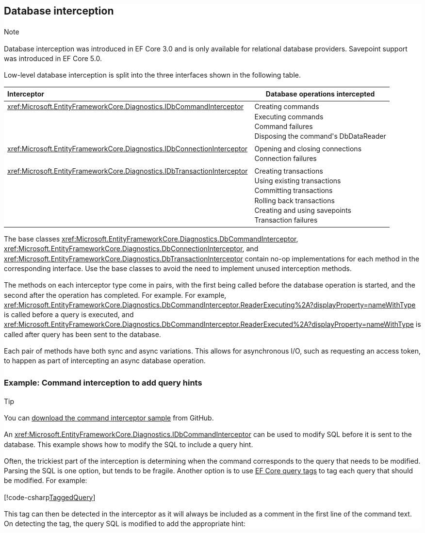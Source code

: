 ## Database interception

> [!NOTE]
> Database interception was introduced in EF Core 3.0 and is only available for relational database providers.
> Savepoint support was introduced in EF Core 5.0.

Low-level database interception is split into the three interfaces shown in the following table.

| Interceptor                                                            | Database operations intercepted
|:-----------------------------------------------------------------------|-------------------------------------------------
| <xref:Microsoft.EntityFrameworkCore.Diagnostics.IDbCommandInterceptor> | Creating commands</br>Executing commands</br>Command failures</br>Disposing the command's DbDataReader
| <xref:Microsoft.EntityFrameworkCore.Diagnostics.IDbConnectionInterceptor> | Opening and closing connections</br>Connection failures
| <xref:Microsoft.EntityFrameworkCore.Diagnostics.IDbTransactionInterceptor> | Creating transactions</br>Using existing transactions</br>Committing transactions</br>Rolling back transactions</br>Creating and using savepoints</br>Transaction failures

The base classes <xref:Microsoft.EntityFrameworkCore.Diagnostics.DbCommandInterceptor>, <xref:Microsoft.EntityFrameworkCore.Diagnostics.DbConnectionInterceptor>, and <xref:Microsoft.EntityFrameworkCore.Diagnostics.DbTransactionInterceptor> contain no-op implementations for each method in the corresponding interface. Use the base classes to avoid the need to implement unused interception methods.

The methods on each interceptor type come in pairs, with the first being called before the database operation is started, and the second after the operation has completed. For example. For example, <xref:Microsoft.EntityFrameworkCore.Diagnostics.DbCommandInterceptor.ReaderExecuting%2A?displayProperty=nameWithType> is called before a query is executed, and <xref:Microsoft.EntityFrameworkCore.Diagnostics.DbCommandInterceptor.ReaderExecuted%2A?displayProperty=nameWithType> is called after query has been sent to the database.

Each pair of methods have both sync and async variations. This allows for asynchronous I/O, such as requesting an access token, to happen as part of intercepting an async database operation.

### Example: Command interception to add query hints

> [!TIP]
> You can [download the command interceptor sample](https://github.com/dotnet/EntityFramework.Docs/tree/main/samples/core/Miscellaneous/CommandInterception) from GitHub.

An <xref:Microsoft.EntityFrameworkCore.Diagnostics.IDbCommandInterceptor> can be used to modify SQL before it is sent to the database. This example shows how to modify the SQL to include a query hint.

Often, the trickiest part of the interception is determining when the command corresponds to the query that needs to be modified. Parsing the SQL is one option, but tends to be fragile. Another option is to use [EF Core query tags](xref:core/querying/tags) to tag each query that should be modified. For example:


[!code-csharp[TaggedQuery](../../../samples/core/Miscellaneous/CommandInterception/Program.cs?name=TaggedQuery)]

This tag can then be detected in the interceptor as it will always be included as a comment in the first line of the command text. On detecting the tag, the query SQL is modified to add the appropriate hint:

